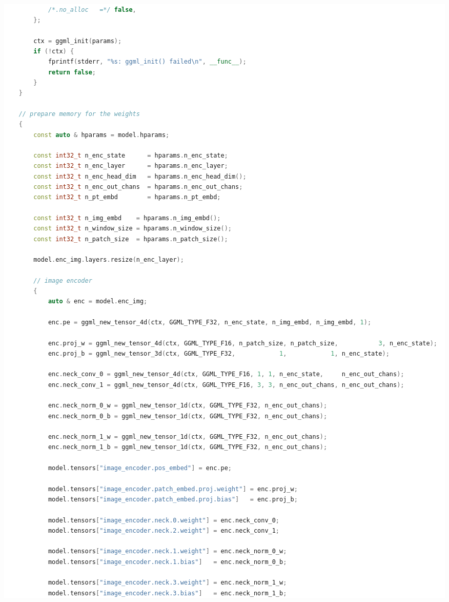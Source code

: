```cpp
            /*.no_alloc   =*/ false,
        };

        ctx = ggml_init(params);
        if (!ctx) {
            fprintf(stderr, "%s: ggml_init() failed\n", __func__);
            return false;
        }
    }

    // prepare memory for the weights
    {
        const auto & hparams = model.hparams;

        const int32_t n_enc_state      = hparams.n_enc_state;
        const int32_t n_enc_layer      = hparams.n_enc_layer;
        const int32_t n_enc_head_dim   = hparams.n_enc_head_dim();
        const int32_t n_enc_out_chans  = hparams.n_enc_out_chans;
        const int32_t n_pt_embd        = hparams.n_pt_embd;

        const int32_t n_img_embd    = hparams.n_img_embd();
        const int32_t n_window_size = hparams.n_window_size();
        const int32_t n_patch_size  = hparams.n_patch_size();

        model.enc_img.layers.resize(n_enc_layer);

        // image encoder
        {
            auto & enc = model.enc_img;

            enc.pe = ggml_new_tensor_4d(ctx, GGML_TYPE_F32, n_enc_state, n_img_embd, n_img_embd, 1);

            enc.proj_w = ggml_new_tensor_4d(ctx, GGML_TYPE_F16, n_patch_size, n_patch_size,           3, n_enc_state);
            enc.proj_b = ggml_new_tensor_3d(ctx, GGML_TYPE_F32,            1,            1, n_enc_state);

            enc.neck_conv_0 = ggml_new_tensor_4d(ctx, GGML_TYPE_F16, 1, 1, n_enc_state,     n_enc_out_chans);
            enc.neck_conv_1 = ggml_new_tensor_4d(ctx, GGML_TYPE_F16, 3, 3, n_enc_out_chans, n_enc_out_chans);

            enc.neck_norm_0_w = ggml_new_tensor_1d(ctx, GGML_TYPE_F32, n_enc_out_chans);
            enc.neck_norm_0_b = ggml_new_tensor_1d(ctx, GGML_TYPE_F32, n_enc_out_chans);

            enc.neck_norm_1_w = ggml_new_tensor_1d(ctx, GGML_TYPE_F32, n_enc_out_chans);
            enc.neck_norm_1_b = ggml_new_tensor_1d(ctx, GGML_TYPE_F32, n_enc_out_chans);

            model.tensors["image_encoder.pos_embed"] = enc.pe;

            model.tensors["image_encoder.patch_embed.proj.weight"] = enc.proj_w;
            model.tensors["image_encoder.patch_embed.proj.bias"]   = enc.proj_b;

            model.tensors["image_encoder.neck.0.weight"] = enc.neck_conv_0;
            model.tensors["image_encoder.neck.2.weight"] = enc.neck_conv_1;

            model.tensors["image_encoder.neck.1.weight"] = enc.neck_norm_0_w;
            model.tensors["image_encoder.neck.1.bias"]   = enc.neck_norm_0_b;

            model.tensors["image_encoder.neck.3.weight"] = enc.neck_norm_1_w;
            model.tensors["image_encoder.neck.3.bias"]   = enc.neck_norm_1_b;

```